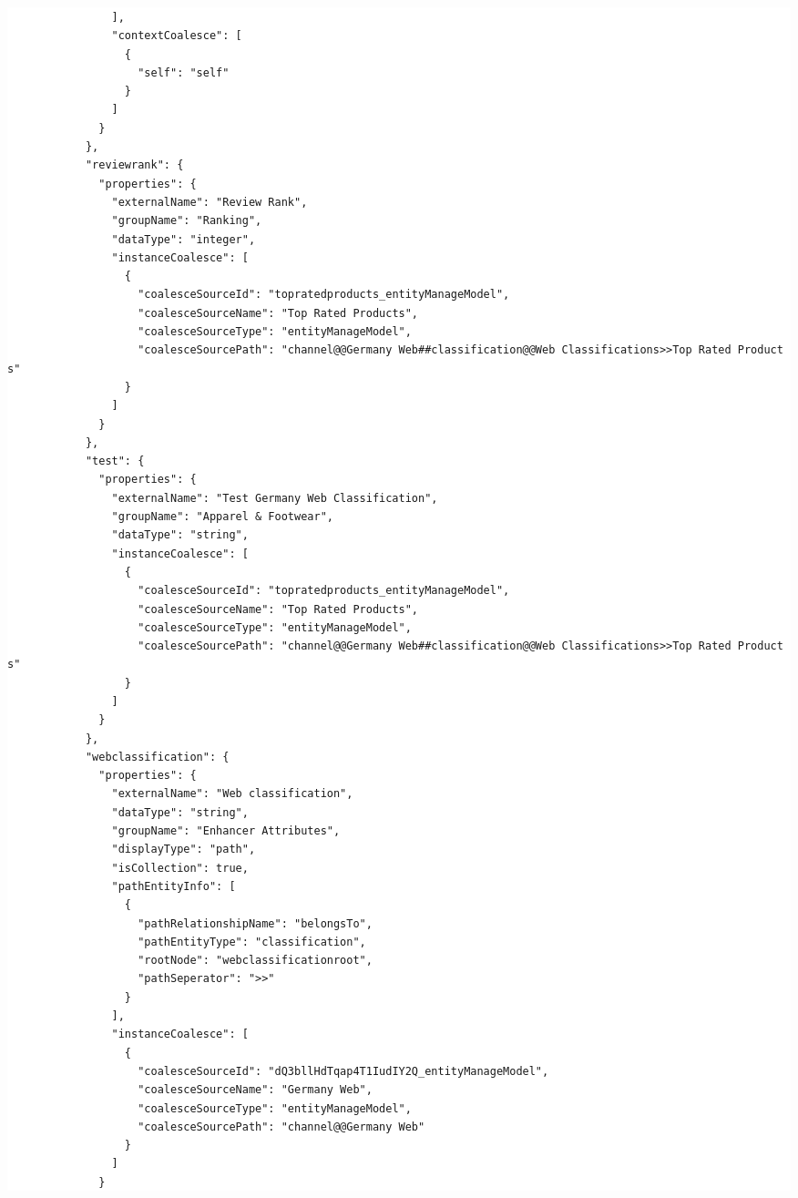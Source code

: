                     ],
                    "contextCoalesce": [
                      {
                        "self": "self"
                      }
                    ]
                  }
                },
                "reviewrank": {
                  "properties": {
                    "externalName": "Review Rank",
                    "groupName": "Ranking",
                    "dataType": "integer",
                    "instanceCoalesce": [
                      {
                        "coalesceSourceId": "topratedproducts_entityManageModel",
                        "coalesceSourceName": "Top Rated Products",
                        "coalesceSourceType": "entityManageModel",
                        "coalesceSourcePath": "channel@@Germany Web##classification@@Web Classifications>>Top Rated Products"
                      }
                    ]
                  }
                },
                "test": {
                  "properties": {
                    "externalName": "Test Germany Web Classification",
                    "groupName": "Apparel & Footwear",
                    "dataType": "string",
                    "instanceCoalesce": [
                      {
                        "coalesceSourceId": "topratedproducts_entityManageModel",
                        "coalesceSourceName": "Top Rated Products",
                        "coalesceSourceType": "entityManageModel",
                        "coalesceSourcePath": "channel@@Germany Web##classification@@Web Classifications>>Top Rated Products"
                      }
                    ]
                  }
                },
                "webclassification": {
                  "properties": {
                    "externalName": "Web classification",
                    "dataType": "string",
                    "groupName": "Enhancer Attributes",
                    "displayType": "path",
                    "isCollection": true,
                    "pathEntityInfo": [
                      {
                        "pathRelationshipName": "belongsTo",
                        "pathEntityType": "classification",
                        "rootNode": "webclassificationroot",
                        "pathSeperator": ">>"
                      }
                    ],
                    "instanceCoalesce": [
                      {
                        "coalesceSourceId": "dQ3bllHdTqap4T1IudIY2Q_entityManageModel",
                        "coalesceSourceName": "Germany Web",
                        "coalesceSourceType": "entityManageModel",
                        "coalesceSourcePath": "channel@@Germany Web"
                      }
                    ]
                  }